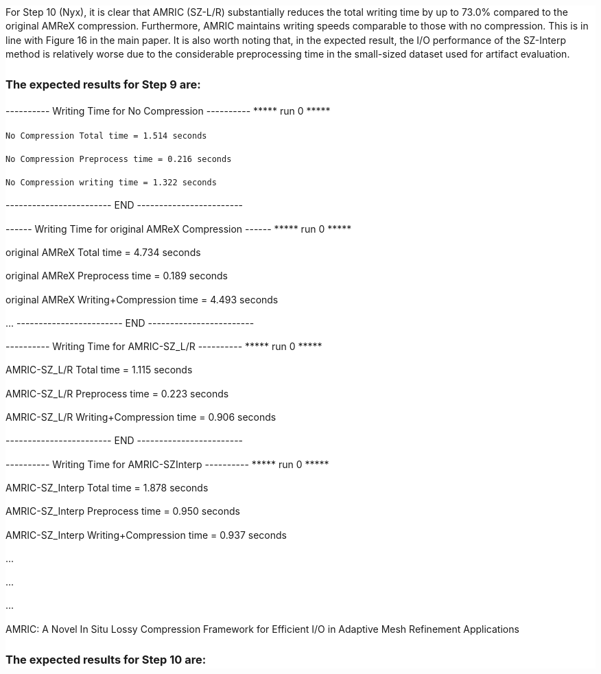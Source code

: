 For Step 10 (Nyx), it is clear that AMRIC (SZ-L/R) substantially reduces the total writing time by up to 73.0% compared to the original AMReX compression. Furthermore, AMRIC maintains writing speeds comparable to those with no compression. This is in line with Figure 16 in the main paper. It is also worth noting that, in the expected result, the I/O performance of the SZ-Interp method is relatively worse due to the considerable preprocessing time in the small-sized dataset used for artifact evaluation.

### The expected results for Step 9 are:

---------- Writing Time for No Compression ---------- ***** run 0 *****

```
No Compression Total time = 1.514 seconds
```

```
No Compression Preprocess time = 0.216 seconds
```

```
No Compression writing time = 1.322 seconds
```
------------------------ END ------------------------

------ Writing Time for original AMReX Compression ------ ***** run 0 *****

original AMReX Total time = 4.734 seconds

original AMReX Preprocess time = 0.189 seconds

original AMReX Writing+Compression time = 4.493 seconds

... ------------------------ END ------------------------

---------- Writing Time for AMRIC-SZ_L/R ---------- ***** run 0 *****

AMRIC-SZ_L/R Total time = 1.115 seconds

AMRIC-SZ_L/R Preprocess time = 0.223 seconds

AMRIC-SZ_L/R Writing+Compression time = 0.906 seconds

------------------------ END ------------------------

---------- Writing Time for AMRIC-SZInterp ---------- ***** run 0 *****

AMRIC-SZ_Interp Total time = 1.878 seconds

AMRIC-SZ_Interp Preprocess time = 0.950 seconds

AMRIC-SZ_Interp Writing+Compression time = 0.937 seconds

...

...

...

AMRIC: A Novel In Situ Lossy Compression Framework for Efficient I/O in Adaptive Mesh Refinement Applications

### The expected results for Step 10 are:
